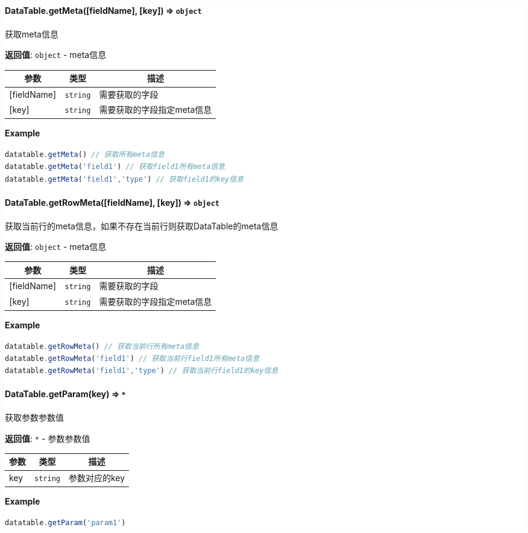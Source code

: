 #### DataTable.getMeta([fieldName], [key]) ⇒ <code>object</code>
获取meta信息

**返回值**: <code>object</code> - meta信息  

| 参数 | 类型 | 描述 |
| --- | --- | --- |
| [fieldName] | <code>string</code> | 需要获取的字段 |
| [key] | <code>string</code> | 需要获取的字段指定meta信息 |

**Example**  
```js
datatable.getMeta() // 获取所有meta信息
datatable.getMeta('field1') // 获取field1所有meta信息
datatable.getMeta('field1','type') // 获取field1的key信息
```
<a name="DataTable.getRowMeta"></a>

#### DataTable.getRowMeta([fieldName], [key]) ⇒ <code>object</code>
获取当前行的meta信息，如果不存在当前行则获取DataTable的meta信息

**返回值**: <code>object</code> - meta信息  

| 参数 | 类型 | 描述 |
| --- | --- | --- |
| [fieldName] | <code>string</code> | 需要获取的字段 |
| [key] | <code>string</code> | 需要获取的字段指定meta信息 |

**Example**  
```js
datatable.getRowMeta() // 获取当前行所有meta信息
datatable.getRowMeta('field1') // 获取当前行field1所有meta信息
datatable.getRowMeta('field1','type') // 获取当前行field1的key信息
```
<a name="DataTable.getParam"></a>

#### DataTable.getParam(key) ⇒ <code>\*</code>
获取参数参数值

**返回值**: <code>\*</code> - 参数参数值  

| 参数 | 类型 | 描述 |
| --- | --- | --- |
| key | <code>string</code> | 参数对应的key |

**Example**  
```js
datatable.getParam('param1')
```
<a name="DataTable.getSelectedIndex"></a>
